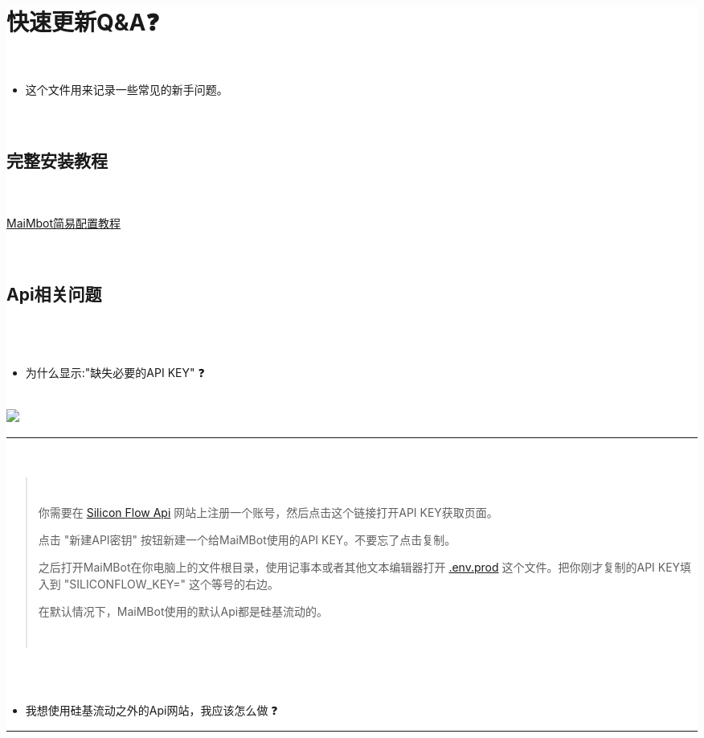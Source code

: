 # 快速更新Q&A❓

<br>

- 这个文件用来记录一些常见的新手问题。

<br>

## 完整安装教程

<br>

[MaiMbot简易配置教程](https://www.bilibili.com/video/BV1zsQ5YCEE6)

<br>

## Api相关问题

<br>

<br>

- 为什么显示:"缺失必要的API KEY" ❓

<br>
  

<img src="/images/API_KEY.png" width=650>
  

---

<br>

><br>
>
>你需要在 [Silicon Flow Api](https://cloud.siliconflow.cn/account/ak) 
>网站上注册一个账号，然后点击这个链接打开API KEY获取页面。
>
>点击 "新建API密钥" 按钮新建一个给MaiMBot使用的API KEY。不要忘了点击复制。
>
>之后打开MaiMBot在你电脑上的文件根目录，使用记事本或者其他文本编辑器打开 [.env.prod](../.env.prod) 
>这个文件。把你刚才复制的API KEY填入到 "SILICONFLOW_KEY=" 这个等号的右边。
>
>在默认情况下，MaiMBot使用的默认Api都是硅基流动的。
>
><br>

<br>

<br>


- 我想使用硅基流动之外的Api网站，我应该怎么做 ❓

---

